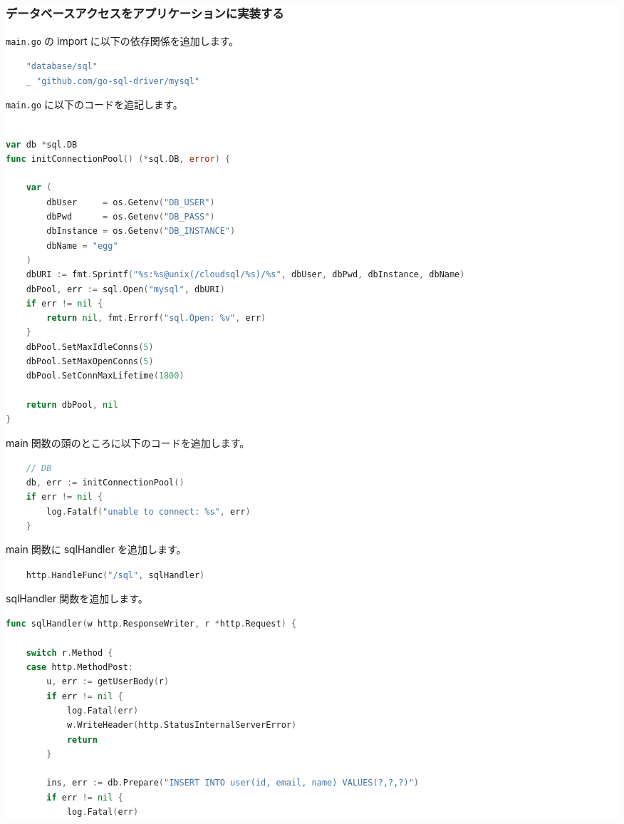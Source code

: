 ### データベースアクセスをアプリケーションに実装する

`main.go` の import に以下の依存関係を追加します。

```go
	"database/sql"
    _ "github.com/go-sql-driver/mysql"
```

`main.go` に以下のコードを追記します。

```go

var db *sql.DB
func initConnectionPool() (*sql.DB, error) {

    var (
        dbUser     = os.Getenv("DB_USER")
        dbPwd      = os.Getenv("DB_PASS")
        dbInstance = os.Getenv("DB_INSTANCE")
        dbName = "egg"
    )
    dbURI := fmt.Sprintf("%s:%s@unix(/cloudsql/%s)/%s", dbUser, dbPwd, dbInstance, dbName)
    dbPool, err := sql.Open("mysql", dbURI)
    if err != nil {
        return nil, fmt.Errorf("sql.Open: %v", err)
    }
    dbPool.SetMaxIdleConns(5)
    dbPool.SetMaxOpenConns(5)
    dbPool.SetConnMaxLifetime(1800)

    return dbPool, nil
}

```

main 関数の頭のところに以下のコードを追加します。

```go
    // DB
    db, err := initConnectionPool()
    if err != nil {
        log.Fatalf("unable to connect: %s", err)
    }

```

main 関数に sqlHandler を追加します。
```go
	http.HandleFunc("/sql", sqlHandler)
```

sqlHandler 関数を追加します。

```go
func sqlHandler(w http.ResponseWriter, r *http.Request) {

	switch r.Method {
	case http.MethodPost:
		u, err := getUserBody(r)
		if err != nil {
			log.Fatal(err)
			w.WriteHeader(http.StatusInternalServerError)
			return
        }

        ins, err := db.Prepare("INSERT INTO user(id, email, name) VALUES(?,?,?)")
        if err != nil {
			log.Fatal(err)
```